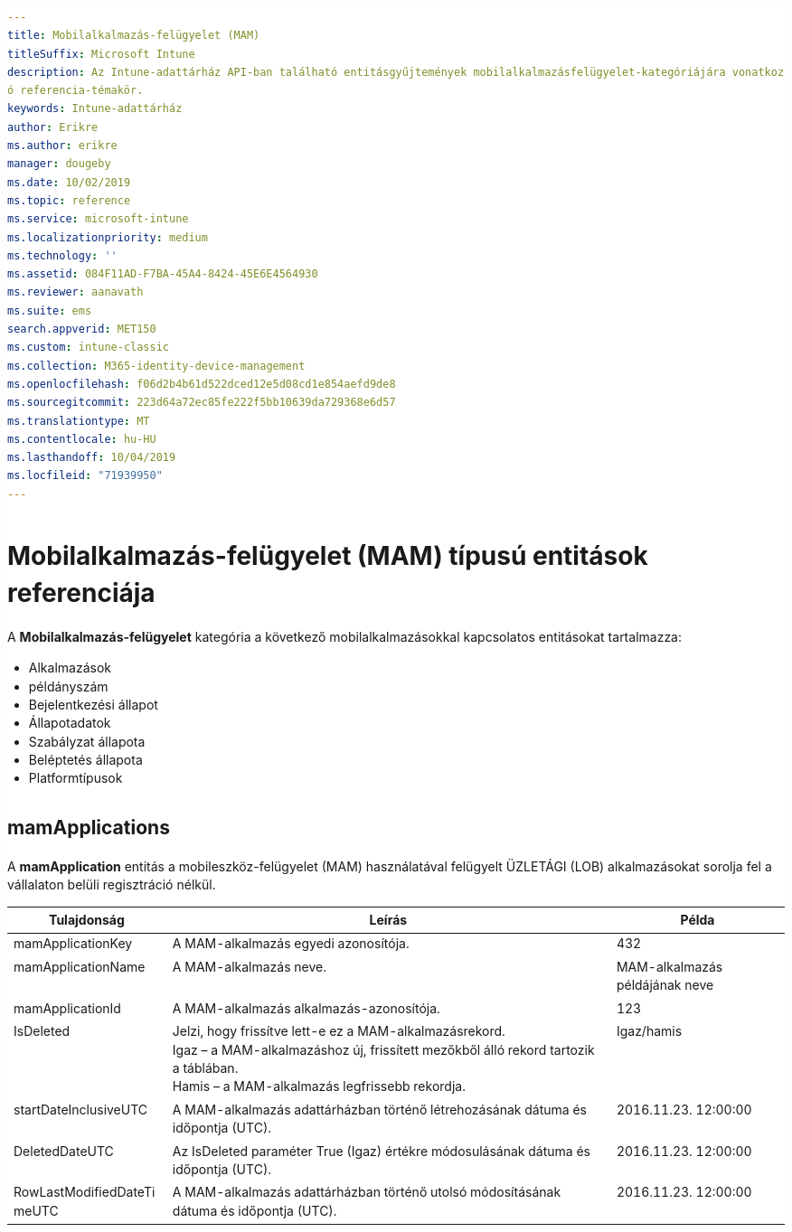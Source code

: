 ```yaml
---
title: Mobilalkalmazás-felügyelet (MAM)
titleSuffix: Microsoft Intune
description: Az Intune-adattárház API-ban található entitásgyűjtemények mobilalkalmazásfelügyelet-kategóriájára vonatkozó referencia-témakör.
keywords: Intune-adattárház
author: Erikre
ms.author: erikre
manager: dougeby
ms.date: 10/02/2019
ms.topic: reference
ms.service: microsoft-intune
ms.localizationpriority: medium
ms.technology: ''
ms.assetid: 084F11AD-F7BA-45A4-8424-45E6E4564930
ms.reviewer: aanavath
ms.suite: ems
search.appverid: MET150
ms.custom: intune-classic
ms.collection: M365-identity-device-management
ms.openlocfilehash: f06d2b4b61d522dced12e5d08cd1e854aefd9de8
ms.sourcegitcommit: 223d64a72ec85fe222f5bb10639da729368e6d57
ms.translationtype: MT
ms.contentlocale: hu-HU
ms.lasthandoff: 10/04/2019
ms.locfileid: "71939950"
---
```

# <a name="reference-for-mobile-app-management-mam-entities"></a>Mobilalkalmazás-felügyelet (MAM) típusú entitások referenciája

A **Mobilalkalmazás-felügyelet** kategória a következő mobilalkalmazásokkal kapcsolatos entitásokat tartalmazza:

- Alkalmazások
- példányszám
- Bejelentkezési állapot
- Állapotadatok
- Szabályzat állapota
- Beléptetés állapota
- Platformtípusok

## <a name="mamapplications"></a>mamApplications

A **mamApplication** entitás a mobileszköz-felügyelet (MAM) használatával felügyelt ÜZLETÁGI (LOB) alkalmazásokat sorolja fel a vállalaton belüli regisztráció nélkül.

| Tulajdonság | Leírás | Példa |
|---------|------------|--------|
| mamApplicationKey |A MAM-alkalmazás egyedi azonosítója. | 432 |
| mamApplicationName |A MAM-alkalmazás neve. |MAM-alkalmazás példájának neve |
| mamApplicationId |A MAM-alkalmazás alkalmazás-azonosítója. | 123 |
| IsDeleted |Jelzi, hogy frissítve lett-e ez a MAM-alkalmazásrekord. <br>Igaz – a MAM-alkalmazáshoz új, frissített mezőkből álló rekord tartozik a táblában. <br>Hamis – a MAM-alkalmazás legfrissebb rekordja. |Igaz/hamis |
| startDateInclusiveUTC |A MAM-alkalmazás adattárházban történő létrehozásának dátuma és időpontja (UTC). |2016.11.23. 12:00:00 |
| DeletedDateUTC |Az IsDeleted paraméter True (Igaz) értékre módosulásának dátuma és időpontja (UTC). |2016.11.23. 12:00:00 |
| RowLastModifiedDateTimeUTC |A MAM-alkalmazás adattárházban történő utolsó módosításának dátuma és időpontja (UTC). |2016.11.23. 12:00:00 |
